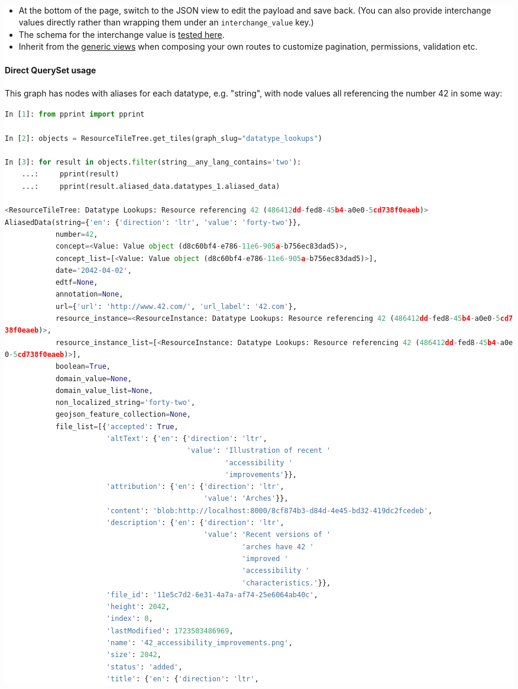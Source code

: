 - At the bottom of the page, switch to the JSON view to edit the payload and save back. (You can also provide interchange
values directly rather than wrapping them under an `interchange_value` key.)
- The schema for the interchange value is [tested here](https://github.com/archesproject/arches-querysets/blob/main/tests/test_datatypes.py).
- Inherit from the [generic views](https://github.com/archesproject/arches-querysets/blob/main/arches_querysets/rest_framework/generic_views.py) when composing your own routes to customize pagination, permissions, validation etc.

#### Direct QuerySet usage
This graph has nodes with aliases for each datatype, e.g. "string", with node values all referencing the number 42 in some way:

```py
In [1]: from pprint import pprint

In [2]: objects = ResourceTileTree.get_tiles(graph_slug="datatype_lookups")

In [3]: for result in objects.filter(string__any_lang_contains='two'):
    ...:     pprint(result)
    ...:     pprint(result.aliased_data.datatypes_1.aliased_data)

<ResourceTileTree: Datatype Lookups: Resource referencing 42 (486412dd-fed8-45b4-a0e0-5cd738f0eaeb)>
AliasedData(string={'en': {'direction': 'ltr', 'value': 'forty-two'}},
            number=42,
            concept=<Value: Value object (d8c60bf4-e786-11e6-905a-b756ec83dad5)>,
            concept_list=[<Value: Value object (d8c60bf4-e786-11e6-905a-b756ec83dad5)>],
            date='2042-04-02',
            edtf=None,
            annotation=None,
            url={'url': 'http://www.42.com/', 'url_label': '42.com'},
            resource_instance=<ResourceInstance: Datatype Lookups: Resource referencing 42 (486412dd-fed8-45b4-a0e0-5cd738f0eaeb)>,
            resource_instance_list=[<ResourceInstance: Datatype Lookups: Resource referencing 42 (486412dd-fed8-45b4-a0e0-5cd738f0eaeb)>],
            boolean=True,
            domain_value=None,
            domain_value_list=None,
            non_localized_string='forty-two',
            geojson_feature_collection=None,
            file_list=[{'accepted': True,
                        'altText': {'en': {'direction': 'ltr',
                                           'value': 'Illustration of recent '
                                                    'accessibility '
                                                    'improvements'}},
                        'attribution': {'en': {'direction': 'ltr',
                                               'value': 'Arches'}},
                        'content': 'blob:http://localhost:8000/8cf874b3-d84d-4e45-bd32-419dc2fcedeb',
                        'description': {'en': {'direction': 'ltr',
                                               'value': 'Recent versions of '
                                                        'arches have 42 '
                                                        'improved '
                                                        'accessibility '
                                                        'characteristics.'}},
                        'file_id': '11e5c7d2-6e31-4a7a-af74-25e6064ab40c',
                        'height': 2042,
                        'index': 0,
                        'lastModified': 1723503486969,
                        'name': '42_accessibility_improvements.png',
                        'size': 2042,
                        'status': 'added',
                        'title': {'en': {'direction': 'ltr',
```